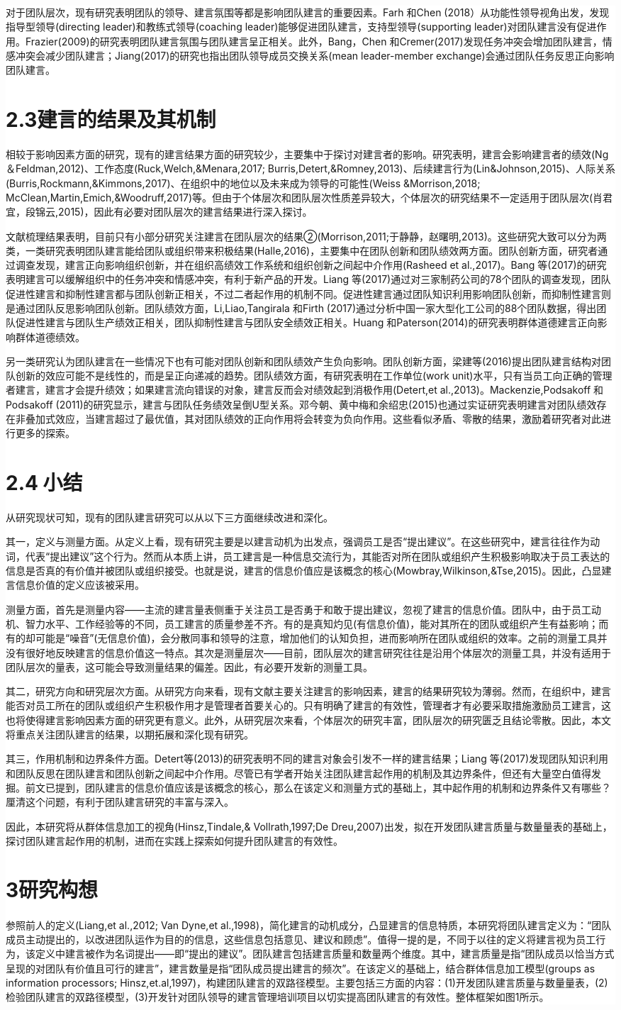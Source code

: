 对于团队层次，现有研究表明团队的领导、建言氛围等都是影响团队建言的重要因素。Farh 和Chen (2018）从功能性领导视角出发，发现指导型领导(directing leader)和教练式领导(coaching leader)能够促进团队建言，支持型领导(supporting leader)对团队建言没有促进作用。Frazier(2009)的研究表明团队建言氛围与团队建言呈正相关。此外，Bang，Chen 和Cremer(2017)发现任务冲突会增加团队建言，情感冲突会减少团队建言；Jiang(2017)的研究也指出团队领导成员交换关系(mean leader-member exchange)会通过团队任务反思正向影响团队建言。

# 2.3建言的结果及其机制

相较于影响因素方面的研究，现有的建言结果方面的研究较少，主要集中于探讨对建言者的影响。研究表明，建言会影响建言者的绩效(Ng＆Feldman,2012)、工作态度(Ruck,Welch,&Menara,2017; Burris,Detert,&Romney,2013)、后续建言行为(Lin&Johnson,2015)、人际关系(Burris,Rockmann,&Kimmons,2017)、在组织中的地位以及未来成为领导的可能性(Weiss &Morrison,2018; McClean,Martin,Emich,&Woodruff,2017)等。但由于个体层次和团队层次性质差异较大，个体层次的研究结果不一定适用于团队层次(肖君宜，段锦云,2015)，因此有必要对团队层次的建言结果进行深入探讨。

文献梳理结果表明，目前只有小部分研究关注建言在团队层次的结果②(Morrison,2011;于静静，赵曙明,2013)。这些研究大致可以分为两类，一类研究表明团队建言能给团队或组织带来积极结果(Halle,2016)，主要集中在团队创新和团队绩效两方面。团队创新方面，研究者通过调查发现，建言正向影响组织创新，并在组织高绩效工作系统和组织创新之间起中介作用(Rasheed et al.,2017)。Bang 等(2017)的研究表明建言可以缓解组织中的任务冲突和情感冲突，有利于新产品的开发。Liang 等(2017)通过对三家制药公司的78个团队的调查发现，团队促进性建言和抑制性建言都与团队创新正相关，不过二者起作用的机制不同。促进性建言通过团队知识利用影响团队创新，而抑制性建言则是通过团队反思影响团队创新。团队绩效方面，Li,Liao,Tangirala 和Firth (2017)通过分析中国一家大型化工公司的88个团队数据，得出团队促进性建言与团队生产绩效正相关，团队抑制性建言与团队安全绩效正相关。Huang 和Paterson(2014)的研究表明群体道德建言正向影响群体道德绩效。

另一类研究认为团队建言在一些情况下也有可能对团队创新和团队绩效产生负向影响。团队创新方面，梁建等(2016)提出团队建言结构对团队创新的效应可能不是线性的，而是呈正向递减的趋势。团队绩效方面，有研究表明在工作单位(work unit)水平，只有当员工向正确的管理者建言，建言才会提升绩效；如果建言流向错误的对象，建言反而会对绩效起到消极作用(Detert,et al.,2013)。Mackenzie,Podsakoff 和 Podsakoff (2011)的研究显示，建言与团队任务绩效呈倒U型关系。邓今朝、黄中梅和余绍忠(2015)也通过实证研究表明建言对团队绩效存在非叠加式效应，当建言超过了最优值，其对团队绩效的正向作用将会转变为负向作用。这些看似矛盾、零散的结果，激励着研究者对此进行更多的探索。

# 2.4 小结

从研究现状可知，现有的团队建言研究可以从以下三方面继续改进和深化。

其一，定义与测量方面。从定义上看，现有研究主要是以建言动机为出发点，强调员工是否“提出建议”。在这些研究中，建言往往作为动词，代表“提出建议”这个行为。然而从本质上讲，员工建言是一种信息交流行为，其能否对所在团队或组织产生积极影响取决于员工表达的信息是否真的有价值并被团队或组织接受。也就是说，建言的信息价值应是该概念的核心(Mowbray,Wilkinson,&Tse,2015)。因此，凸显建言信息价值的定义应该被采用。

测量方面，首先是测量内容——主流的建言量表侧重于关注员工是否勇于和敢于提出建议，忽视了建言的信息价值。团队中，由于员工动机、智力水平、工作经验等的不同，员工建言的质量参差不齐。有的是真知灼见(有信息价值)，能对其所在的团队或组织产生有益影响；而有的却可能是“噪音”(无信息价值)，会分散同事和领导的注意，增加他们的认知负担，进而影响所在团队或组织的效率。之前的测量工具并没有很好地反映建言的信息价值这一特点。其次是测量层次——目前，团队层次的建言研究往往是沿用个体层次的测量工具，并没有适用于团队层次的量表，这可能会导致测量结果的偏差。因此，有必要开发新的测量工具。

其二，研究方向和研究层次方面。从研究方向来看，现有文献主要关注建言的影响因素，建言的结果研究较为薄弱。然而，在组织中，建言能否对员工所在的团队或组织产生积极作用才是管理者首要关心的。只有明确了建言的有效性，管理者才有必要采取措施激励员工建言，这也将使得建言影响因素方面的研究更有意义。此外，从研究层次来看，个体层次的研究丰富，团队层次的研究匮乏且结论零散。因此，本文将重点关注团队建言的结果，以期拓展和深化现有研究。

其三，作用机制和边界条件方面。Detert等(2013)的研究表明不同的建言对象会引发不一样的建言结果；Liang 等(2017)发现团队知识利用和团队反思在团队建言和团队创新之间起中介作用。尽管已有学者开始关注团队建言起作用的机制及其边界条件，但还有大量空白值得发掘。前文已提到，团队建言的信息价值应该是该概念的核心，那么在该定义和测量方式的基础上，其中起作用的机制和边界条件又有哪些？厘清这个问题，有利于团队建言研究的丰富与深入。

因此，本研究将从群体信息加工的视角(Hinsz,Tindale,& Vollrath,1997;De Dreu,2007)出发，拟在开发团队建言质量与数量量表的基础上，探讨团队建言起作用的机制，进而在实践上探索如何提升团队建言的有效性。

# 3研究构想

参照前人的定义(Liang,et al.,2012; Van Dyne,et al.,1998)，简化建言的动机成分，凸显建言的信息特质，本研究将团队建言定义为：“团队成员主动提出的，以改进团队运作为目的的信息，这些信息包括意见、建议和顾虑”。值得一提的是，不同于以往的定义将建言视为员工行为，该定义中建言被作为名词提出——即“提出的建议”。团队建言包括建言质量和数量两个维度。其中，建言质量是指“团队成员以恰当方式呈现的对团队有价值且可行的建言”，建言数量是指“团队成员提出建言的频次”。在该定义的基础上，结合群体信息加工模型(groups as information processors; Hinsz,et.al,1997)，构建团队建言的双路径模型。主要包括三方面的内容：(1)开发团队建言质量与数量量表，(2)检验团队建言的双路径模型，(3)开发针对团队领导的建言管理培训项目以切实提高团队建言的有效性。整体框架如图1所示。
